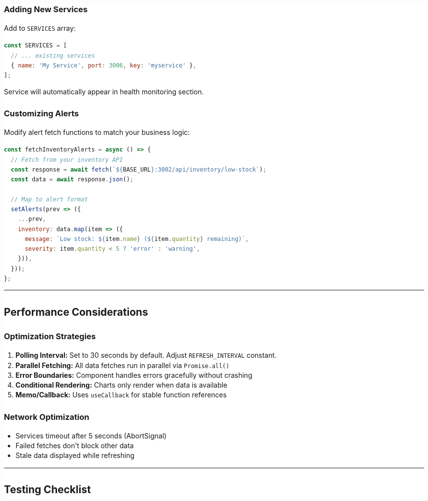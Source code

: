 ### Adding New Services
Add to `SERVICES` array:
```javascript
const SERVICES = [
  // ... existing services
  { name: 'My Service', port: 3006, key: 'myservice' },
];
```

Service will automatically appear in health monitoring section.

### Customizing Alerts
Modify alert fetch functions to match your business logic:
```javascript
const fetchInventoryAlerts = async () => {
  // Fetch from your inventory API
  const response = await fetch(`${BASE_URL}:3002/api/inventory/low-stock`);
  const data = await response.json();

  // Map to alert format
  setAlerts(prev => ({
    ...prev,
    inventory: data.map(item => ({
      message: `Low stock: ${item.name} (${item.quantity} remaining)`,
      severity: item.quantity < 5 ? 'error' : 'warning',
    })),
  }));
};
```

---

## Performance Considerations

### Optimization Strategies
1. **Polling Interval:** Set to 30 seconds by default. Adjust `REFRESH_INTERVAL` constant.
2. **Parallel Fetching:** All data fetches run in parallel via `Promise.all()`
3. **Error Boundaries:** Component handles errors gracefully without crashing
4. **Conditional Rendering:** Charts only render when data is available
5. **Memo/Callback:** Uses `useCallback` for stable function references

### Network Optimization
- Services timeout after 5 seconds (AbortSignal)
- Failed fetches don't block other data
- Stale data displayed while refreshing

---

## Testing Checklist
